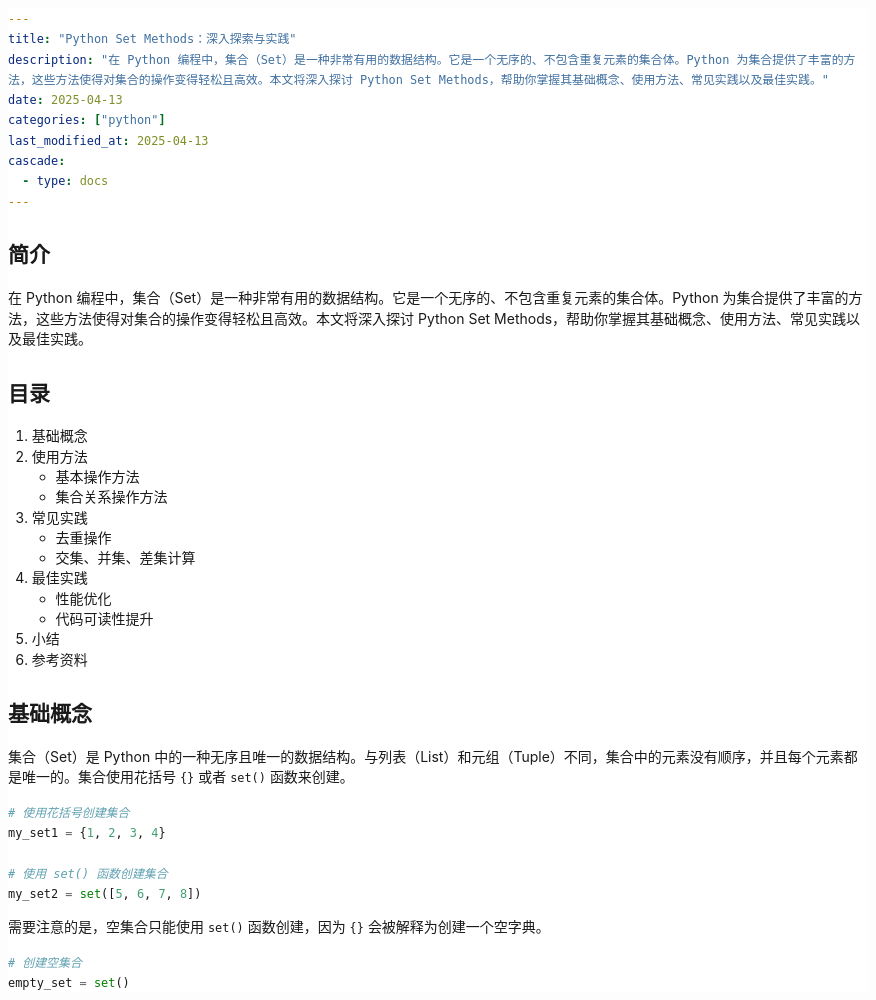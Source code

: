 ```yaml
---
title: "Python Set Methods：深入探索与实践"
description: "在 Python 编程中，集合（Set）是一种非常有用的数据结构。它是一个无序的、不包含重复元素的集合体。Python 为集合提供了丰富的方法，这些方法使得对集合的操作变得轻松且高效。本文将深入探讨 Python Set Methods，帮助你掌握其基础概念、使用方法、常见实践以及最佳实践。"
date: 2025-04-13
categories: ["python"]
last_modified_at: 2025-04-13
cascade:
  - type: docs
---
```



## 简介
在 Python 编程中，集合（Set）是一种非常有用的数据结构。它是一个无序的、不包含重复元素的集合体。Python 为集合提供了丰富的方法，这些方法使得对集合的操作变得轻松且高效。本文将深入探讨 Python Set Methods，帮助你掌握其基础概念、使用方法、常见实践以及最佳实践。


## 目录
1. 基础概念
2. 使用方法
    - 基本操作方法
    - 集合关系操作方法
3. 常见实践
    - 去重操作
    - 交集、并集、差集计算
4. 最佳实践
    - 性能优化
    - 代码可读性提升
5. 小结
6. 参考资料

## 基础概念
集合（Set）是 Python 中的一种无序且唯一的数据结构。与列表（List）和元组（Tuple）不同，集合中的元素没有顺序，并且每个元素都是唯一的。集合使用花括号 `{}` 或者 `set()` 函数来创建。

```python
# 使用花括号创建集合
my_set1 = {1, 2, 3, 4}

# 使用 set() 函数创建集合
my_set2 = set([5, 6, 7, 8])
```

需要注意的是，空集合只能使用 `set()` 函数创建，因为 `{}` 会被解释为创建一个空字典。

```python
# 创建空集合
empty_set = set()
```
